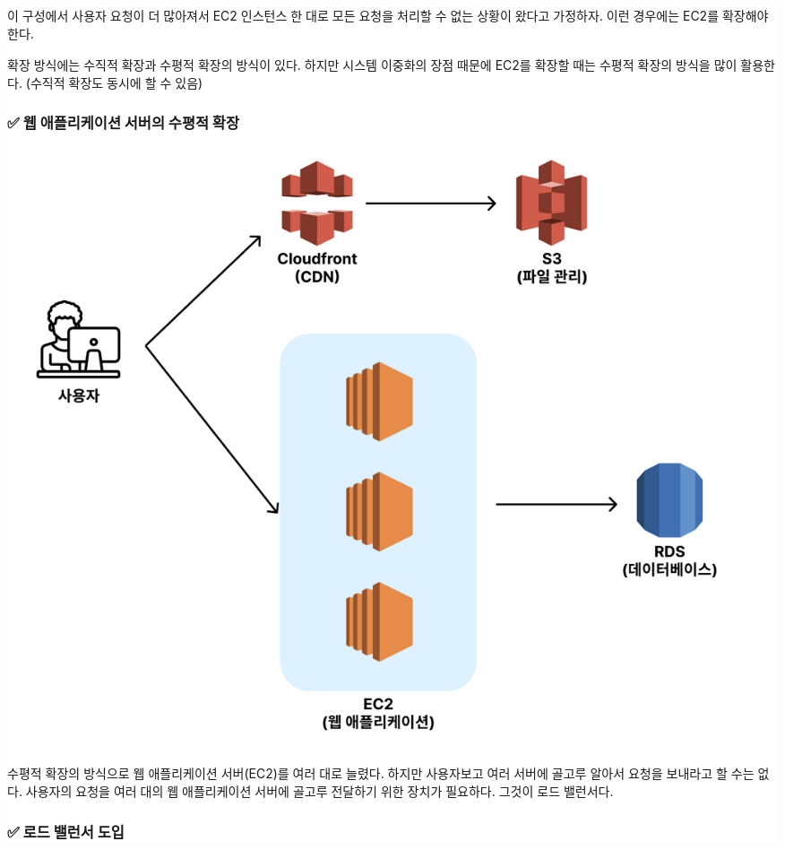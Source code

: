 이 구성에서 사용자 요청이 더 많아져서 EC2 인스턴스 한 대로 모든 요청을 처리할 수 없는 상황이 왔다고 가정하자. 이런 경우에는 EC2를 확장해야 한다.

확장 방식에는 수직적 확장과 수평적 확장의 방식이 있다. 하지만 시스템 이중화의 장점 때문에 EC2를 확장할 때는 수평적 확장의 방식을 많이 활용한다. (수직적 확장도 동시에 할 수 있음)

### ✅ 웹 애플리케이션 서버의 수평적 확장

![3-9.png](/images/3-9.png)

수평적 확장의 방식으로 웹 애플리케이션 서버(EC2)를 여러 대로 늘렸다. 하지만 사용자보고 여러 서버에 골고루 알아서 요청을 보내라고 할 수는 없다. 사용자의 요청을 여러 대의 웹 애플리케이션 서버에 골고루 전달하기 위한 장치가 필요하다. 그것이 로드 밸런서다.

### ✅ 로드 밸런서 도입
